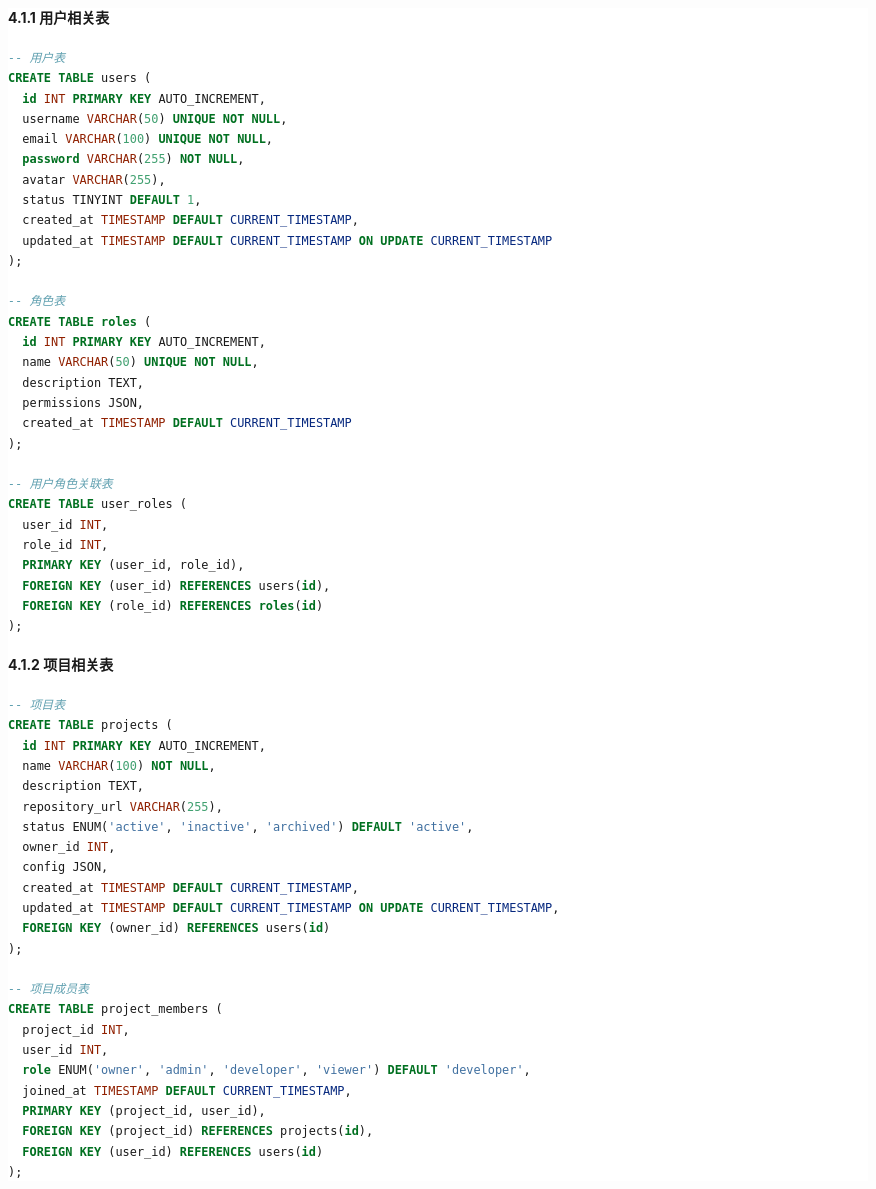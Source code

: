 #### 4.1.1 用户相关表
```sql
-- 用户表
CREATE TABLE users (
  id INT PRIMARY KEY AUTO_INCREMENT,
  username VARCHAR(50) UNIQUE NOT NULL,
  email VARCHAR(100) UNIQUE NOT NULL,
  password VARCHAR(255) NOT NULL,
  avatar VARCHAR(255),
  status TINYINT DEFAULT 1,
  created_at TIMESTAMP DEFAULT CURRENT_TIMESTAMP,
  updated_at TIMESTAMP DEFAULT CURRENT_TIMESTAMP ON UPDATE CURRENT_TIMESTAMP
);

-- 角色表
CREATE TABLE roles (
  id INT PRIMARY KEY AUTO_INCREMENT,
  name VARCHAR(50) UNIQUE NOT NULL,
  description TEXT,
  permissions JSON,
  created_at TIMESTAMP DEFAULT CURRENT_TIMESTAMP
);

-- 用户角色关联表
CREATE TABLE user_roles (
  user_id INT,
  role_id INT,
  PRIMARY KEY (user_id, role_id),
  FOREIGN KEY (user_id) REFERENCES users(id),
  FOREIGN KEY (role_id) REFERENCES roles(id)
);
```

#### 4.1.2 项目相关表
```sql
-- 项目表
CREATE TABLE projects (
  id INT PRIMARY KEY AUTO_INCREMENT,
  name VARCHAR(100) NOT NULL,
  description TEXT,
  repository_url VARCHAR(255),
  status ENUM('active', 'inactive', 'archived') DEFAULT 'active',
  owner_id INT,
  config JSON,
  created_at TIMESTAMP DEFAULT CURRENT_TIMESTAMP,
  updated_at TIMESTAMP DEFAULT CURRENT_TIMESTAMP ON UPDATE CURRENT_TIMESTAMP,
  FOREIGN KEY (owner_id) REFERENCES users(id)
);

-- 项目成员表
CREATE TABLE project_members (
  project_id INT,
  user_id INT,
  role ENUM('owner', 'admin', 'developer', 'viewer') DEFAULT 'developer',
  joined_at TIMESTAMP DEFAULT CURRENT_TIMESTAMP,
  PRIMARY KEY (project_id, user_id),
  FOREIGN KEY (project_id) REFERENCES projects(id),
  FOREIGN KEY (user_id) REFERENCES users(id)
);
```
